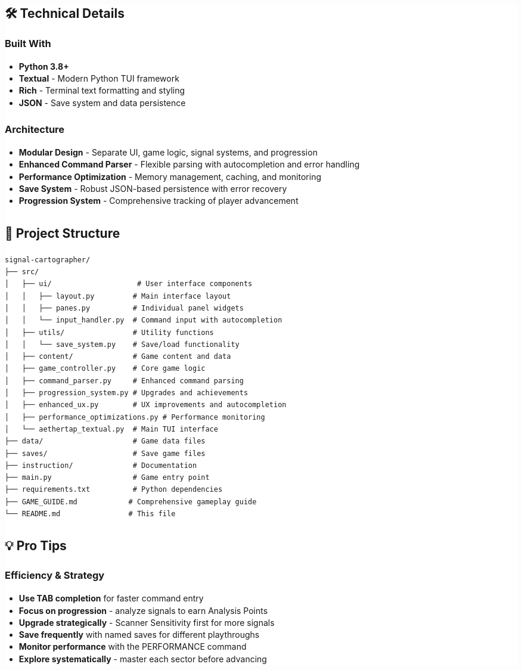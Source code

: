 ## 🛠️ Technical Details

### Built With
- **Python 3.8+**
- **Textual** - Modern Python TUI framework
- **Rich** - Terminal text formatting and styling
- **JSON** - Save system and data persistence

### Architecture
- **Modular Design** - Separate UI, game logic, signal systems, and progression
- **Enhanced Command Parser** - Flexible parsing with autocompletion and error handling
- **Performance Optimization** - Memory management, caching, and monitoring
- **Save System** - Robust JSON-based persistence with error recovery
- **Progression System** - Comprehensive tracking of player advancement

## 📁 Project Structure

```
signal-cartographer/
├── src/
│   ├── ui/                    # User interface components
│   │   ├── layout.py         # Main interface layout
│   │   ├── panes.py          # Individual panel widgets
│   │   └── input_handler.py  # Command input with autocompletion
│   ├── utils/                # Utility functions
│   │   └── save_system.py    # Save/load functionality
│   ├── content/              # Game content and data
│   ├── game_controller.py    # Core game logic
│   ├── command_parser.py     # Enhanced command parsing
│   ├── progression_system.py # Upgrades and achievements
│   ├── enhanced_ux.py        # UX improvements and autocompletion
│   ├── performance_optimizations.py # Performance monitoring
│   └── aethertap_textual.py  # Main TUI interface
├── data/                     # Game data files
├── saves/                    # Save game files
├── instruction/              # Documentation
├── main.py                   # Game entry point
├── requirements.txt          # Python dependencies
├── GAME_GUIDE.md            # Comprehensive gameplay guide
└── README.md                # This file
```

## 💡 Pro Tips

### Efficiency & Strategy
- **Use TAB completion** for faster command entry
- **Focus on progression** - analyze signals to earn Analysis Points
- **Upgrade strategically** - Scanner Sensitivity first for more signals
- **Save frequently** with named saves for different playthroughs
- **Monitor performance** with the PERFORMANCE command
- **Explore systematically** - master each sector before advancing
